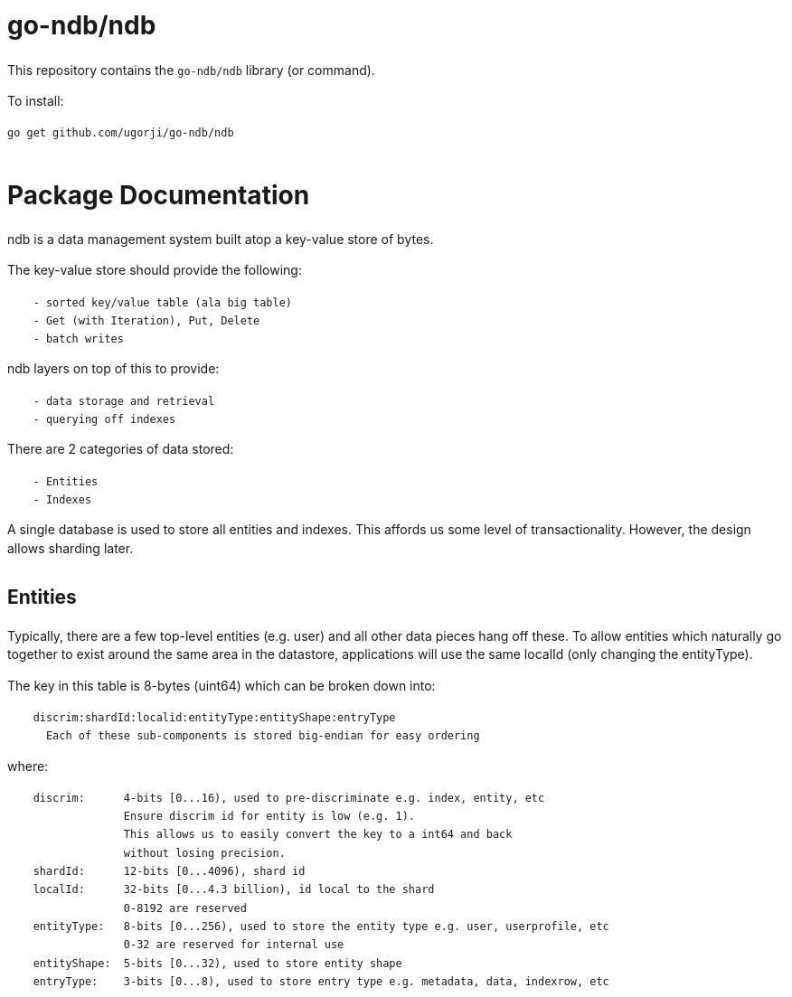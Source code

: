 # go-ndb/ndb

This repository contains the `go-ndb/ndb` library (or command).

To install:

```
go get github.com/ugorji/go-ndb/ndb
```

# Package Documentation


ndb is a data management system built atop a key-value store of bytes.

The key-value store should provide the following:

```
    - sorted key/value table (ala big table)
    - Get (with Iteration), Put, Delete
    - batch writes
```

ndb layers on top of this to provide:

```
    - data storage and retrieval
    - querying off indexes
```

There are 2 categories of data stored:

```
    - Entities
    - Indexes
```

A single database is used to store all entities and indexes. This affords us
some level of transactionality. However, the design allows sharding later.


## Entities

Typically, there are a few top-level entities (e.g. user) and all other data
pieces hang off these. To allow entities which naturally go together to
exist around the same area in the datastore, applications will use the same
localId (only changing the entityType).

The key in this table is 8-bytes (uint64) which can be broken down into:

```
    discrim:shardId:localid:entityType:entityShape:entryType
      Each of these sub-components is stored big-endian for easy ordering
```

where:

```
    discrim:      4-bits [0...16), used to pre-discriminate e.g. index, entity, etc
                  Ensure discrim id for entity is low (e.g. 1).
                  This allows us to easily convert the key to a int64 and back
                  without losing precision.
    shardId:      12-bits [0...4096), shard id
    localId:      32-bits [0...4.3 billion), id local to the shard
                  0-8192 are reserved
    entityType:   8-bits [0...256), used to store the entity type e.g. user, userprofile, etc
                  0-32 are reserved for internal use
    entityShape:  5-bits [0...32), used to store entity shape
    entryType:    3-bits [0...8), used to store entry type e.g. metadata, data, indexrow, etc
```
